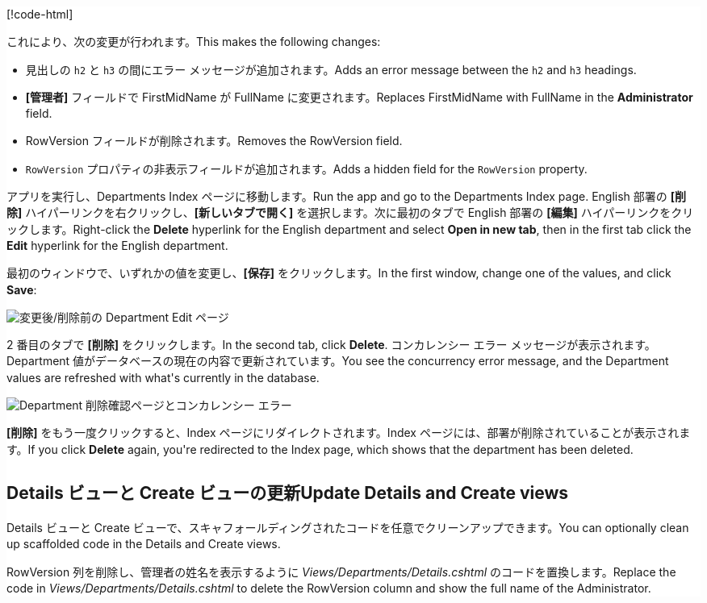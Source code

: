[!code-html[](intro/samples/cu/Views/Departments/Delete.cshtml?highlight=9,38,44,45,48)]

<span data-ttu-id="ab494-258">これにより、次の変更が行われます。</span><span class="sxs-lookup"><span data-stu-id="ab494-258">This makes the following changes:</span></span>

* <span data-ttu-id="ab494-259">見出しの `h2` と `h3` の間にエラー メッセージが追加されます。</span><span class="sxs-lookup"><span data-stu-id="ab494-259">Adds an error message between the `h2` and `h3` headings.</span></span>

* <span data-ttu-id="ab494-260">**[管理者]** フィールドで FirstMidName が FullName に変更されます。</span><span class="sxs-lookup"><span data-stu-id="ab494-260">Replaces FirstMidName with FullName in the **Administrator** field.</span></span>

* <span data-ttu-id="ab494-261">RowVersion フィールドが削除されます。</span><span class="sxs-lookup"><span data-stu-id="ab494-261">Removes the RowVersion field.</span></span>

* <span data-ttu-id="ab494-262">`RowVersion` プロパティの非表示フィールドが追加されます。</span><span class="sxs-lookup"><span data-stu-id="ab494-262">Adds a hidden field for the `RowVersion` property.</span></span>

<span data-ttu-id="ab494-263">アプリを実行し、Departments Index ページに移動します。</span><span class="sxs-lookup"><span data-stu-id="ab494-263">Run the app and go to the Departments Index page.</span></span> <span data-ttu-id="ab494-264">English 部署の **[削除]** ハイパーリンクを右クリックし、**[新しいタブで開く]** を選択します。次に最初のタブで English 部署の **[編集]** ハイパーリンクをクリックします。</span><span class="sxs-lookup"><span data-stu-id="ab494-264">Right-click the **Delete** hyperlink for the English department and select **Open in new tab**, then in the first tab click the **Edit** hyperlink for the English department.</span></span>

<span data-ttu-id="ab494-265">最初のウィンドウで、いずれかの値を変更し、**[保存]** をクリックします。</span><span class="sxs-lookup"><span data-stu-id="ab494-265">In the first window, change one of the values, and click **Save**:</span></span>

![変更後/削除前の Department Edit ページ](concurrency/_static/edit-after-change-for-delete.png)

<span data-ttu-id="ab494-267">2 番目のタブで **[削除]** をクリックします。</span><span class="sxs-lookup"><span data-stu-id="ab494-267">In the second tab, click **Delete**.</span></span> <span data-ttu-id="ab494-268">コンカレンシー エラー メッセージが表示されます。Department 値がデータベースの現在の内容で更新されています。</span><span class="sxs-lookup"><span data-stu-id="ab494-268">You see the concurrency error message, and the Department values are refreshed with what's currently in the database.</span></span>

![Department 削除確認ページとコンカレンシー エラー](concurrency/_static/delete-error.png)

<span data-ttu-id="ab494-270">**[削除]** をもう一度クリックすると、Index ページにリダイレクトされます。Index ページには、部署が削除されていることが表示されます。</span><span class="sxs-lookup"><span data-stu-id="ab494-270">If you click **Delete** again, you're redirected to the Index page, which shows that the department has been deleted.</span></span>

## <a name="update-details-and-create-views"></a><span data-ttu-id="ab494-271">Details ビューと Create ビューの更新</span><span class="sxs-lookup"><span data-stu-id="ab494-271">Update Details and Create views</span></span>

<span data-ttu-id="ab494-272">Details ビューと Create ビューで、スキャフォールディングされたコードを任意でクリーンアップできます。</span><span class="sxs-lookup"><span data-stu-id="ab494-272">You can optionally clean up scaffolded code in the Details and Create views.</span></span>

<span data-ttu-id="ab494-273">RowVersion 列を削除し、管理者の姓名を表示するように *Views/Departments/Details.cshtml* のコードを置換します。</span><span class="sxs-lookup"><span data-stu-id="ab494-273">Replace the code in *Views/Departments/Details.cshtml* to delete the RowVersion column and show the full name of the Administrator.</span></span>
